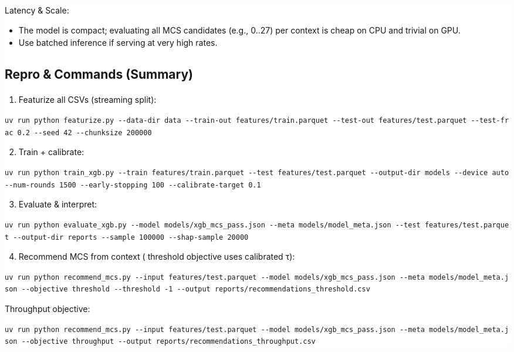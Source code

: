 Latency & Scale:
- The model is compact; evaluating all MCS candidates (e.g., 0..27) per context is cheap on CPU and trivial on GPU.
- Use batched inference if serving at very high rates.

## Repro & Commands (Summary)

1) Featurize all CSVs (streaming split):
```
uv run python featurize.py --data-dir data --train-out features/train.parquet --test-out features/test.parquet --test-frac 0.2 --seed 42 --chunksize 200000
```
2) Train + calibrate:
```
uv run python train_xgb.py --train features/train.parquet --test features/test.parquet --output-dir models --device auto --num-rounds 1500 --early-stopping 100 --calibrate-target 0.1
```
3) Evaluate & interpret:
```
uv run python evaluate_xgb.py --model models/xgb_mcs_pass.json --meta models/model_meta.json --test features/test.parquet --output-dir reports --sample 100000 --shap-sample 20000
```
4) Recommend MCS from context (
threshold objective uses calibrated τ):
```
uv run python recommend_mcs.py --input features/test.parquet --model models/xgb_mcs_pass.json --meta models/model_meta.json --objective threshold --threshold -1 --output reports/recommendations_threshold.csv
```
Throughput objective:
```
uv run python recommend_mcs.py --input features/test.parquet --model models/xgb_mcs_pass.json --meta models/model_meta.json --objective throughput --output reports/recommendations_throughput.csv
```
